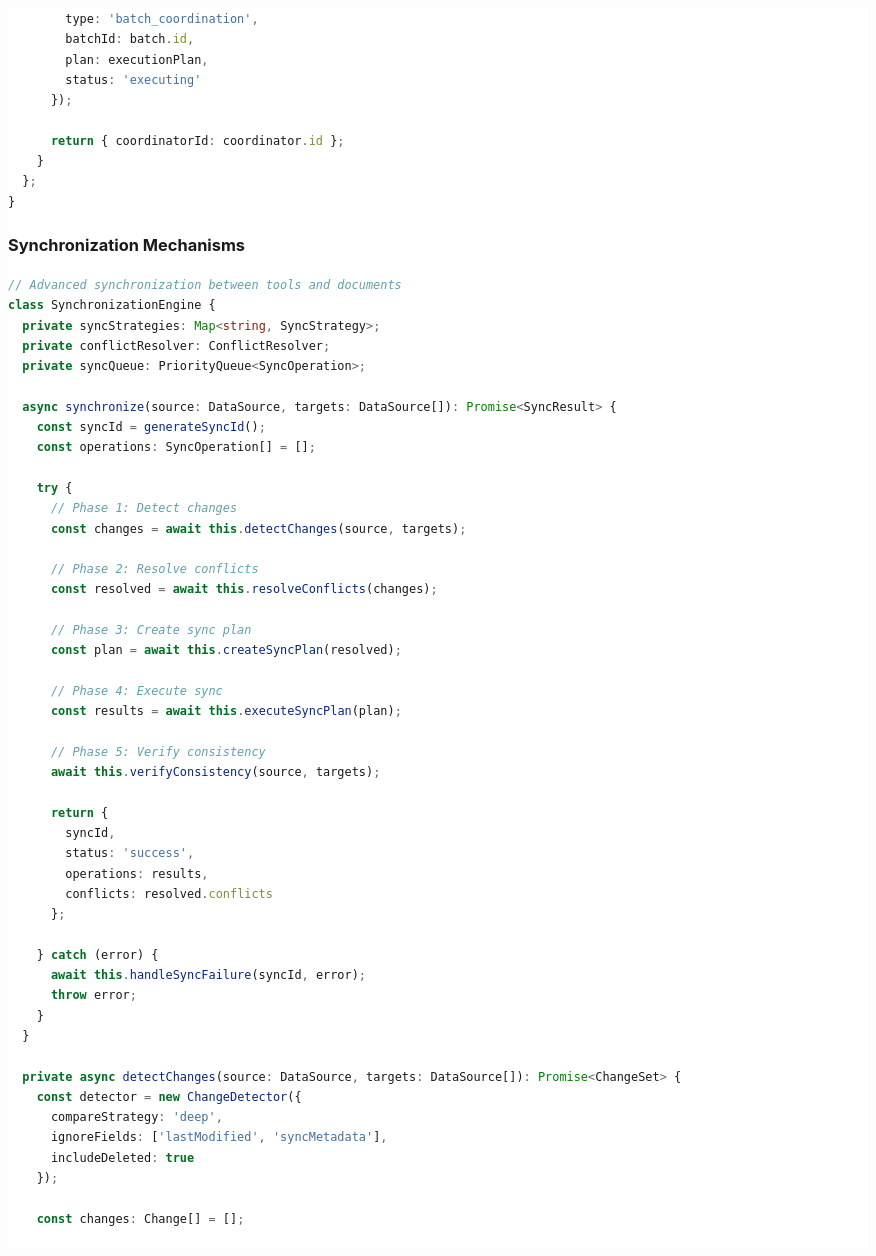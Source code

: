 ```typescript
        type: 'batch_coordination',
        batchId: batch.id,
        plan: executionPlan,
        status: 'executing'
      });
      
      return { coordinatorId: coordinator.id };
    }
  };
}
```

### Synchronization Mechanisms

```typescript
// Advanced synchronization between tools and documents
class SynchronizationEngine {
  private syncStrategies: Map<string, SyncStrategy>;
  private conflictResolver: ConflictResolver;
  private syncQueue: PriorityQueue<SyncOperation>;
  
  async synchronize(source: DataSource, targets: DataSource[]): Promise<SyncResult> {
    const syncId = generateSyncId();
    const operations: SyncOperation[] = [];
    
    try {
      // Phase 1: Detect changes
      const changes = await this.detectChanges(source, targets);
      
      // Phase 2: Resolve conflicts
      const resolved = await this.resolveConflicts(changes);
      
      // Phase 3: Create sync plan
      const plan = await this.createSyncPlan(resolved);
      
      // Phase 4: Execute sync
      const results = await this.executeSyncPlan(plan);
      
      // Phase 5: Verify consistency
      await this.verifyConsistency(source, targets);
      
      return {
        syncId,
        status: 'success',
        operations: results,
        conflicts: resolved.conflicts
      };
      
    } catch (error) {
      await this.handleSyncFailure(syncId, error);
      throw error;
    }
  }
  
  private async detectChanges(source: DataSource, targets: DataSource[]): Promise<ChangeSet> {
    const detector = new ChangeDetector({
      compareStrategy: 'deep',
      ignoreFields: ['lastModified', 'syncMetadata'],
      includeDeleted: true
    });
    
    const changes: Change[] = [];
    
```